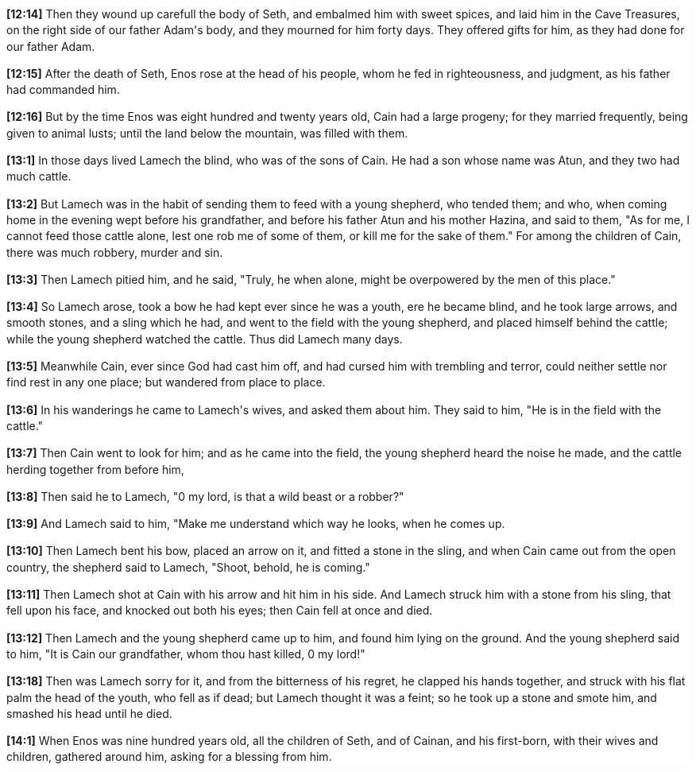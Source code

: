 **[12:14]** Then they wound up carefull the body of Seth, and embalmed him with sweet spices, and laid him in the Cave Treasures, on the right side of our father Adam's body, and they mourned for him forty days. They offered gifts for him, as they had done for our father Adam.

**[12:15]** After the death of Seth, Enos rose at the head of his people, whom he fed in righteousness, and judgment, as his father had commanded him.

**[12:16]** But by the time Enos was eight hundred and twenty years old, Cain had a large progeny; for they married frequently, being given to animal lusts; until the land below the mountain, was filled with them.


**[13:1]** In those days lived Lamech the blind, who was of the sons of Cain. He had a son whose name was Atun, and they two had much cattle.

**[13:2]** But Lamech was in the habit of sending them to feed with a young shepherd, who tended them; and who, when coming home in the evening wept before his grandfather, and before his father Atun and his mother Hazina, and said to them, "As for me, I cannot feed those cattle alone, lest one rob me of some of them, or kill me for the sake of them." For among the children of Cain, there was much robbery, murder and sin.

**[13:3]** Then Lamech pitied him, and he said, "Truly, he when alone, might be overpowered by the men of this place."

**[13:4]** So Lamech arose, took a bow he had kept ever since he was a youth, ere he became blind, and he took large arrows, and smooth stones, and a sling which he had, and went to the field with the young shepherd, and placed himself behind the cattle; while the young shepherd watched the cattle. Thus did Lamech many days.

**[13:5]** Meanwhile Cain, ever since God had cast him off, and had cursed him with trembling and terror, could neither settle nor find rest in any one place; but wandered from place to place.

**[13:6]** In his wanderings he came to Lamech's wives, and asked them about him. They said to him, "He is in the field with the cattle."

**[13:7]** Then Cain went to look for him; and as he came into the field, the young shepherd heard the noise he made, and the cattle herding together from before him,

**[13:8]** Then said he to Lamech, "0 my lord, is that a wild beast or a robber?"

**[13:9]** And Lamech said to him, "Make me understand which way he looks, when he comes up.

**[13:10]** Then Lamech bent his bow, placed an arrow on it, and fitted a stone in the sling, and when Cain came out from the open country, the shepherd said to Lamech, "Shoot, behold, he is coming."

**[13:11]** Then Lamech shot at Cain with his arrow and hit him in his side. And Lamech struck him with a stone from his sling, that fell upon his face, and knocked out both his eyes; then Cain fell at once and died.

**[13:12]** Then Lamech and the young shepherd came up to him, and found him lying on the ground. And the young shepherd said to him, "It is Cain our grandfather, whom thou hast killed, 0 my lord!"

**[13:18]** Then was Lamech sorry for it, and from the bitterness of his regret, he clapped his hands together, and struck with his flat palm the head of the youth, who fell as if dead; but Lamech thought it was a feint; so he took up a stone and smote him, and smashed his head until he died.


**[14:1]** When Enos was nine hundred years old, all the children of Seth, and of Cainan, and his first-born, with their wives and children, gathered around him, asking for a blessing from him.
